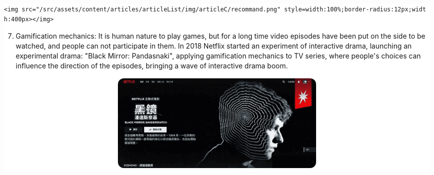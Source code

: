 	<img src="/src/assets/content/articles/articleList/img/articleC/recommand.png" style=width:100%;border-radius:12px;width:400px></img>
</div>

07. Gamification mechanics:
It is human nature to play games, but for a long time video episodes have been put on the side to be watched, and people can not participate in them. In 2018 Netflix started an experiment of interactive drama, launching an experimental drama: "Black Mirror: Pandasnaki", applying gamification mechanics to TV series, where people's choices can influence the direction of the episodes, bringing a wave of interactive drama boom.
<div style=text-align:center>
	<img src="/src/assets/content/articles/articleList/img/articleC/blackMirror.png" style=width:100%;border-radius:12px;width:400px></img>
</div>
